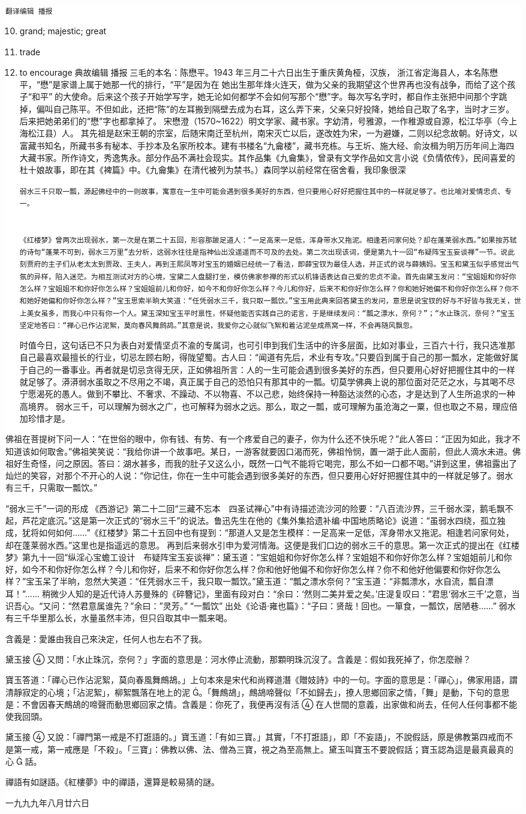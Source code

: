     翻译编辑 播报
10. grand; majestic; great
11. trade
12. to encourage
    典故编辑 播报
    三毛的本名：陈懋平。1943 年三月二十六日出生于重庆黄角桠，汉族， 浙江省定海县人，本名陈懋平，“懋”是家谱上属于她那一代的排行，“平”是因为在 她出生那年烽火连天，做为父亲的我期望这个世界再也没有战争，而给了这个孩子“和平” 的大使命。后来这个孩子开始学写字，她无论如何都学不会如何写那个“懋”字。每次写名字时，都自作主张把中间那个字跳掉，偏叫自己陈平。不但如此，还把“陈”的左耳搬到隔壁去成为右耳，这么弄下来，父亲只好投降，她给自己取了名字，当时才三岁。后来把她弟弟们的“懋”字也都拿掉了。
    宋懋澄（1570~1622）明文学家、藏书家。字幼清，号雅源，一作稚源或自源，松江华亭（今上海松江县）人。 其先祖是赵宋王朝的宗室，后随宋南迁至杭州，南宋灭亡以后，遂改姓为宋，一为避嫌，二则以纪念故朝。好诗文，以富藏书知名，所藏书多有秘本、手抄本及名家所校本。建有书楼名“九龠楼”，藏书充栋。与王圻、施大经、俞汝楫为明万历年间上海四大藏书家。所作诗文，秀逸隽永。部分作品不满社会现实。其作品集《九龠集》，曾录有文学作品如文言小说《负情侬传》，民间喜爱的杜十娘故事，即在其《裨篇》中。《九龠集》在清代被列为禁书。）森同学以前经常在宿舍看，我印象很深

        弱水三千只取一瓢，源起佛经中的一则故事，寓意在一生中可能会遇到很多美好的东西，但只要用心好好把握住其中的一样就足够了。也比喻对爱情忠贞、专一。


        《红楼梦》曾两次出现弱水，第一次是在第二十五回，形容那跛足道人：“一足高来一足低，浑身带水又拖泥。相逢若问家何处？却在蓬莱弱水西。”如果按苏轼的诗句“蓬莱不可到，弱水三万里”去分析，这弱水往往是指神仙出没遥遥而不可及的去处。第二次出现该词，便是第九十一回“布疑阵宝玉妄谈禅”一节。说此刻贾府的主子们从老太太到贾政、王夫人，再到王熙凤等对宝玉的婚姻已经统一了看法，即薛宝钗为最佳人选，并正式的说与薛姨妈。宝玉和黛玉似乎感觉出气氛的异样，陷入迷茫。为相互测试对方的心境，宝黛二人盘腿打坐，模仿佛家参禅的形式以机锋语表达自己爱的忠贞不渝。首先由黛玉发问：“宝姐姐和你好你怎么样？宝姐姐不和你好你怎么样？宝姐姐前儿和你好，如今不和你好你怎么样？今儿和你好，后来不和你好你怎么样？你和她好她偏不和你好你怎么样？你不和她好她偏和你好你怎么样？”宝玉思索半晌大笑道：“任凭弱水三千，我只取一瓢饮。”宝玉用此典来回答黛玉的发问，意思是说宝钗的好与不好皆与我无关，世上美女虽多，而我心中只有你一个人。黛玉深知宝玉平时禀性，怀疑他能否实践自己的诺言，于是继续发问：“瓢之漂水，奈何？”；“水止珠沉，奈何？”宝玉坚定地答曰：“禅心已作沾泥絮，莫向春风舞鹧鸪。”其意是说，我爱你之心就似飞絮和着沾泥垒成燕窝一样，不会再随风飘忽。

    时值今日，这句话已不只为表白对爱情坚贞不渝的专属词，也可引申到我们生活中的许多层面，比如对事业，三百六十行，我只选准那自己最喜欢最擅长的行业，切忌左顾右盼，得陇望蜀。古人曰：“闻道有先后，术业有专攻。”只要舀到属于自己的那一瓢水，定能做好属于自己的一番事业。再者就是切忌贪得无厌，正如佛祖所言：人的一生可能会遇到很多美好的东西，但只要用心好好把握住其中的一样就足够了。漭漭弱水虽取之不尽用之不竭，真正属于自己的恐怕只有那其中的一瓢。切莫学佛典上说的那位面对茫茫之水，与其喝不尽宁愿渴死的愚人。做到不攀比、不奢求、不躁动、不以物喜、不以己悲，始终保持一种豁达淡然的心态，才是达到了人生所追求的一种高境界。
    弱水三千，可以理解为弱水之广，也可解释为弱水之远。那么，取之一瓢，或可理解为虽沧海之一粟，但也取之不易，理应倍加珍惜才是。

佛祖在菩提树下问一人：“在世俗的眼中，你有钱、有势、有一个疼爱自己的妻子，你为什么还不快乐呢？”此人答曰：“正因为如此，我才不知道该如何取舍。”佛祖笑笑说：“我给你讲一个故事吧。某日，一游客就要因口渴而死，佛祖怜悯，置一湖于此人面前，但此人滴水未进。佛祖好生奇怪，问之原因。答曰：湖水甚多，而我的肚子又这么小，既然一口气不能将它喝完，那么不如一口都不喝。”讲到这里，佛祖露出了灿烂的笑容，对那个不开心的人说：“你记住，你在一生中可能会遇到很多美好的东西，但只要用心好好把握住其中的一样就足够了。弱水有三千，只需取一瓢饮。”

“弱水三千”一词的形成
《西游记》第二十二回“三藏不忘本　四圣试禅心”中有诗描述流沙河的险要：“八百流沙界，三千弱水深，鹅毛飘不起，芦花定底沉。”这是第一次正式的“弱水三千”的说法。鲁迅先生在他的《集外集拾遗补编·中国地质略论》说道：“虽弱水四绕，孤立独成，犹将如何如何……”《红楼梦》第二十五回中也有提到：“那道人又是怎生模样：一足高来一足低，浑身带水又拖泥。相逢若问家何处，却在蓬莱弱水西。”这里也是指遥远的意思。
再到后来弱水引申为爱河情海。这便是我们口边的弱水三千的意思。第一次正式的提出在《红楼梦》第九十一回“纵淫心宝蟾工设计　布疑阵宝玉妄谈禅”：黛玉道：“宝姐姐和你好你怎么样？宝姐姐不和你好你怎么样？宝姐姐前儿和你好，如今不和你好你怎么样？今儿和你好，后来不和你好你怎么样？你和他好他偏不和你好你怎么样？你不和他好他偏要和你好你怎么样？”宝玉呆了半晌，忽然大笑道：“任凭弱水三千，我只取一瓢饮。”黛玉道：“瓢之漂水奈何？”宝玉道：“非瓢漂水，水自流，瓢自漂耳！”......
稍微少人知的是近代诗人苏曼殊的《碎簪记》，里面有段对白：“余曰：‘然则二美并爱之矣。’庄湜复叹曰：”君思‘弱水三千’之意，当识吾心。“又问：“然君意属谁先？”余曰：”灵芳。”
“一瓢饮”
出处《论语·雍也篇》：“子曰：贤哉！回也。一箪食，一瓢饮，居陋巷……”
弱水有三千华里那么长，水量虽然丰沛，但只舀取其中一瓢来喝。

含義是：愛誰由我自己來決定，任何人也左右不了我。

黛玉接  又問：「水止珠沉，奈何？」字面的意思是：河水停止流動，那顆明珠沉沒了。含義是：假如我死掉了，你怎麼辦？

寶玉答道：「禪心已作沾泥絮，莫向春風舞鷓鴣。」上句本來是宋代和尚釋道潛《贈妓詩》中的一句。字面的意思是：「禪心」，佛家用語，謂清靜寂定的心境；「沾泥絮」，柳絮飄落在地上的泥 。「舞鷓鴣」，鷓鴣啼聲似「不如歸去」，撩人思鄉回家之情，「舞」是動，下句的意思是：不會因春天鷓鴣的啼聲而動思鄉回家之情。含義是：你死了，我便再沒有活  在人世間的意義，出家做和尚去，任何人任何事都不能使我回頭。

黛玉接  又說：「禪門第一戒是不打誑語的。」寶玉道：「有如三寶。」其實，「不打誑語」，即「不妄語」，不說假話，原是佛教第四戒而不是第一戒，第一戒應是「不殺」。「三寶」：佛教以佛、法、僧為三寶，視之為至高無上。黛玉叫寶玉不要說假話；寶玉認為這是最真最真的心  話。

禪語有如謎語。《紅樓夢》中的禪語，還算是較易猜的謎。

一九九九年八月廿六日
